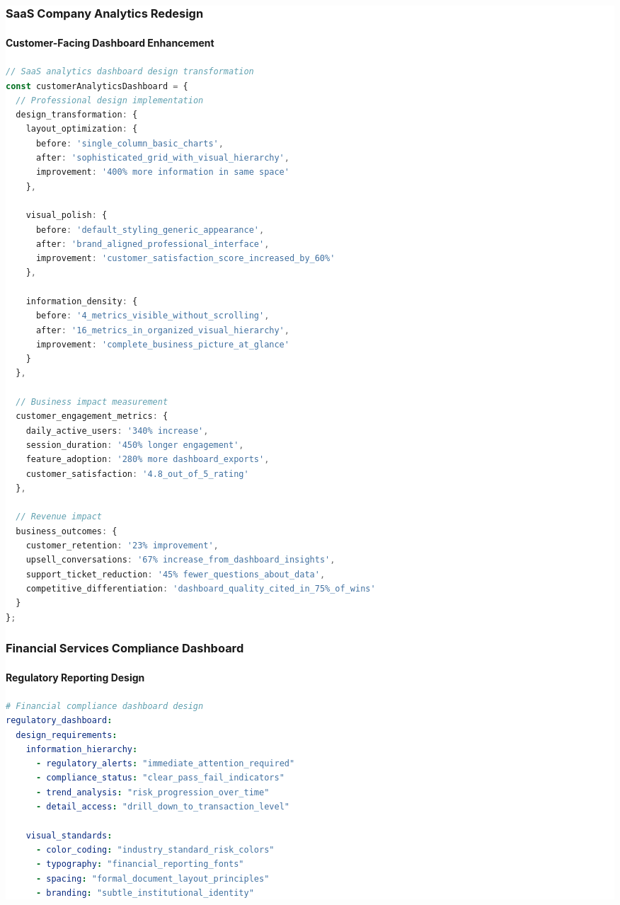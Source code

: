### **SaaS Company Analytics Redesign**

#### **Customer-Facing Dashboard Enhancement**
```typescript
// SaaS analytics dashboard design transformation
const customerAnalyticsDashboard = {
  // Professional design implementation
  design_transformation: {
    layout_optimization: {
      before: 'single_column_basic_charts',
      after: 'sophisticated_grid_with_visual_hierarchy',
      improvement: '400% more information in same space'
    },
    
    visual_polish: {
      before: 'default_styling_generic_appearance',
      after: 'brand_aligned_professional_interface',
      improvement: 'customer_satisfaction_score_increased_by_60%'
    },
    
    information_density: {
      before: '4_metrics_visible_without_scrolling',
      after: '16_metrics_in_organized_visual_hierarchy',
      improvement: 'complete_business_picture_at_glance'
    }
  },
  
  // Business impact measurement
  customer_engagement_metrics: {
    daily_active_users: '340% increase',
    session_duration: '450% longer engagement',
    feature_adoption: '280% more dashboard_exports',
    customer_satisfaction: '4.8_out_of_5_rating'
  },
  
  // Revenue impact
  business_outcomes: {
    customer_retention: '23% improvement',
    upsell_conversations: '67% increase_from_dashboard_insights',
    support_ticket_reduction: '45% fewer_questions_about_data',
    competitive_differentiation: 'dashboard_quality_cited_in_75%_of_wins'
  }
};
```

### **Financial Services Compliance Dashboard**

#### **Regulatory Reporting Design**
```yaml
# Financial compliance dashboard design
regulatory_dashboard:
  design_requirements:
    information_hierarchy:
      - regulatory_alerts: "immediate_attention_required"
      - compliance_status: "clear_pass_fail_indicators"
      - trend_analysis: "risk_progression_over_time"
      - detail_access: "drill_down_to_transaction_level"
      
    visual_standards:
      - color_coding: "industry_standard_risk_colors"
      - typography: "financial_reporting_fonts"
      - spacing: "formal_document_layout_principles"
      - branding: "subtle_institutional_identity"
```